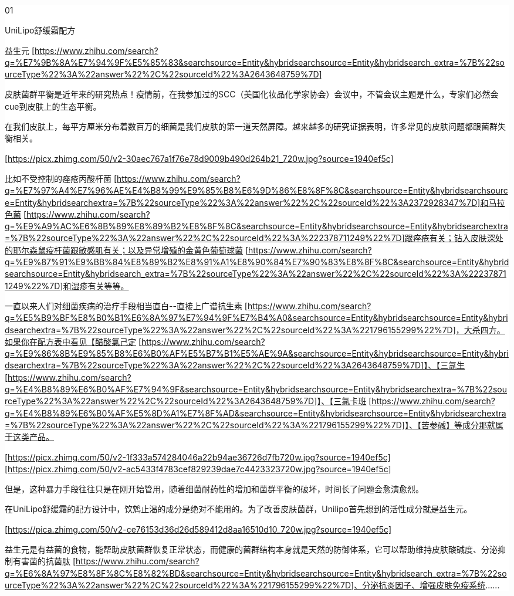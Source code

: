 01

UniLipo舒缓霜配方




益生元 [https://www.zhihu.com/search?q=%E7%9B%8A%E7%94%9F%E5%85%83&searchsource=Entity&hybridsearchsource=Entity&hybridsearch_extra=%7B%22sourceType%22%3A%22answer%22%2C%22sourceId%22%3A2643648759%7D]




皮肤菌群平衡是近年来的研究热点！疫情前，在我参加过的SCC（美国化妆品化学家协会）会议中，不管会议主题是什么，专家们必然会cue到皮肤上的生态平衡。




在我们皮肤上，每平方厘米分布着数百万的细菌是我们皮肤的第一道天然屏障。越来越多的研究证据表明，许多常见的皮肤问题都跟菌群失衡相关。




[https://picx.zhimg.com/50/v2-30aec767a1f76e78d9009b490d264b21_720w.jpg?source=1940ef5c]

比如不受控制的痤疮丙酸杆菌 [https://www.zhihu.com/search?q=%E7%97%A4%E7%96%AE%E4%B8%99%E9%85%B8%E6%9D%86%E8%8F%8C&searchsource=Entity&hybridsearchsource=Entity&hybridsearchextra=%7B%22sourceType%22%3A%22answer%22%2C%22sourceId%22%3A2372928347%7D]和马拉色菌 [https://www.zhihu.com/search?q=%E9%A9%AC%E6%8B%89%E8%89%B2%E8%8F%8C&searchsource=Entity&hybridsearchsource=Entity&hybridsearchextra=%7B%22sourceType%22%3A%22answer%22%2C%22sourceId%22%3A%222378711249%22%7D]跟痤疮有关；钻入皮肤深处的耶尔森鼠疫杆菌跟敏感肌有关；以及异常增殖的金黄色葡萄球菌 [https://www.zhihu.com/search?q=%E9%87%91%E9%BB%84%E8%89%B2%E8%91%A1%E8%90%84%E7%90%83%E8%8F%8C&searchsource=Entity&hybridsearchsource=Entity&hybridsearch_extra=%7B%22sourceType%22%3A%22answer%22%2C%22sourceId%22%3A%222378711249%22%7D]和湿疹有关等等。




一直以来人们对细菌疾病的治疗手段相当直白--直接上广谱抗生素 [https://www.zhihu.com/search?q=%E5%B9%BF%E8%B0%B1%E6%8A%97%E7%94%9F%E7%B4%A0&searchsource=Entity&hybridsearchsource=Entity&hybridsearchextra=%7B%22sourceType%22%3A%22answer%22%2C%22sourceId%22%3A%221796155299%22%7D]，大杀四方。如果你在配方表中看见【醋酸氯己定 [https://www.zhihu.com/search?q=%E9%86%8B%E9%85%B8%E6%B0%AF%E5%B7%B1%E5%AE%9A&searchsource=Entity&hybridsearchsource=Entity&hybridsearchextra=%7B%22sourceType%22%3A%22answer%22%2C%22sourceId%22%3A2643648759%7D]】、【三氯生 [https://www.zhihu.com/search?q=%E4%B8%89%E6%B0%AF%E7%94%9F&searchsource=Entity&hybridsearchsource=Entity&hybridsearchextra=%7B%22sourceType%22%3A%22answer%22%2C%22sourceId%22%3A2643648759%7D]】、【三氯卡班 [https://www.zhihu.com/search?q=%E4%B8%89%E6%B0%AF%E5%8D%A1%E7%8F%AD&searchsource=Entity&hybridsearchsource=Entity&hybridsearchextra=%7B%22sourceType%22%3A%22answer%22%2C%22sourceId%22%3A%221796155299%22%7D]】、【苦参碱】等成分那就属于这类产品。

[https://picx.zhimg.com/50/v2-1f333a574284046a22b94ae36726d7fb720w.jpg?source=1940ef5c][https://picx.zhimg.com/50/v2-ac5433f4783cef829239dae7c4423323720w.jpg?source=1940ef5c]

但是，这种暴力手段往往只是在刚开始管用，随着细菌耐药性的增加和菌群平衡的破坏，时间长了问题会愈演愈烈。




在UniLipo舒缓霜的配方设计中，饮鸩止渴的成分是绝对不能用的。为了改善皮肤菌群，Unilipo首先想到的活性成分就是益生元。

[https://pica.zhimg.com/50/v2-ce76153d36d26d589412d8aa16510d10_720w.jpg?source=1940ef5c]


益生元是有益菌的食物，能帮助皮肤菌群恢复正常状态，而健康的菌群结构本身就是天然的防御体系，它可以帮助维持皮肤酸碱度、分泌抑制有害菌的抗菌肽 [https://www.zhihu.com/search?q=%E6%8A%97%E8%8F%8C%E8%82%BD&searchsource=Entity&hybridsearchsource=Entity&hybridsearch_extra=%7B%22sourceType%22%3A%22answer%22%2C%22sourceId%22%3A%221796155299%22%7D]、分泌抗炎因子、增强皮肤免疫系统......
